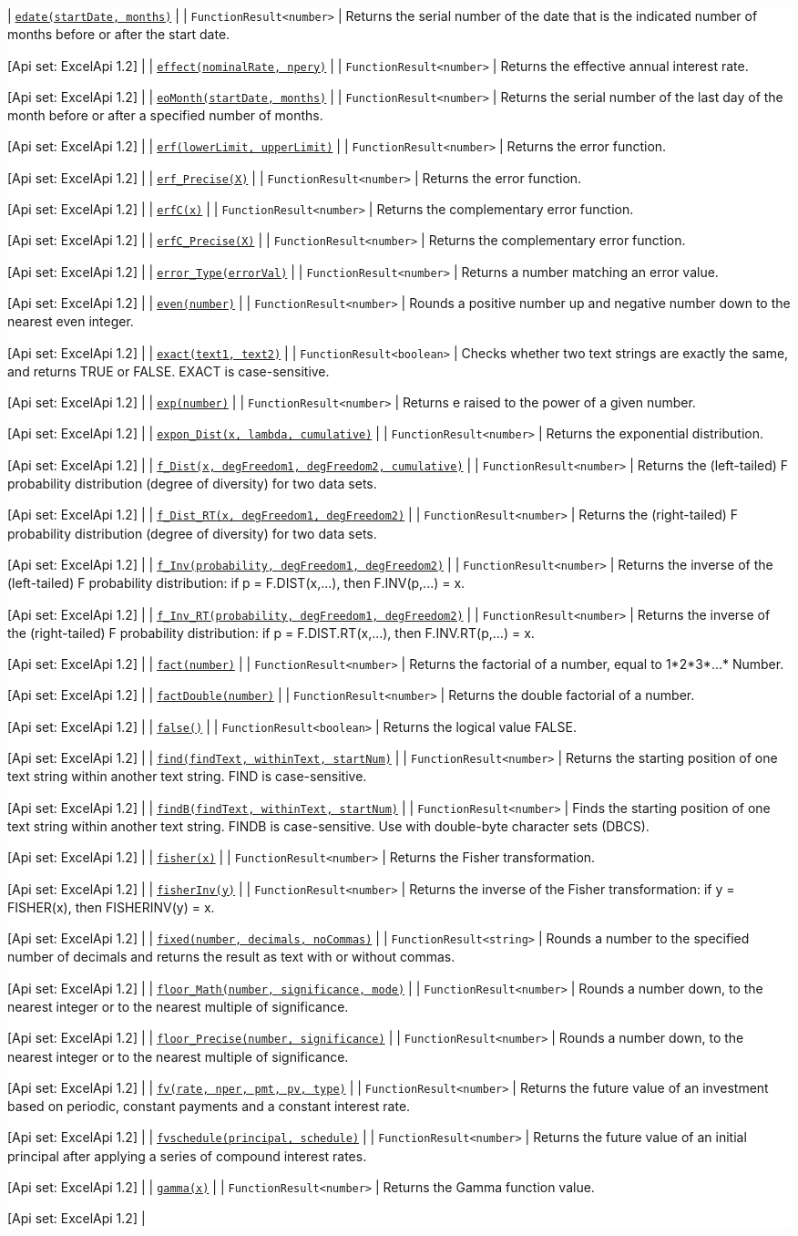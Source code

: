|  [`edate(startDate, months)`](local.excel_functions.edate.md) |  | `FunctionResult<number>` | Returns the serial number of the date that is the indicated number of months before or after the start date. <p/> \[Api set: ExcelApi 1.2\] |
|  [`effect(nominalRate, npery)`](local.excel_functions.effect.md) |  | `FunctionResult<number>` | Returns the effective annual interest rate. <p/> \[Api set: ExcelApi 1.2\] |
|  [`eoMonth(startDate, months)`](local.excel_functions.eomonth.md) |  | `FunctionResult<number>` | Returns the serial number of the last day of the month before or after a specified number of months. <p/> \[Api set: ExcelApi 1.2\] |
|  [`erf(lowerLimit, upperLimit)`](local.excel_functions.erf.md) |  | `FunctionResult<number>` | Returns the error function. <p/> \[Api set: ExcelApi 1.2\] |
|  [`erf_Precise(X)`](local.excel_functions.erf_precise.md) |  | `FunctionResult<number>` | Returns the error function. <p/> \[Api set: ExcelApi 1.2\] |
|  [`erfC(x)`](local.excel_functions.erfc.md) |  | `FunctionResult<number>` | Returns the complementary error function. <p/> \[Api set: ExcelApi 1.2\] |
|  [`erfC_Precise(X)`](local.excel_functions.erfc_precise.md) |  | `FunctionResult<number>` | Returns the complementary error function. <p/> \[Api set: ExcelApi 1.2\] |
|  [`error_Type(errorVal)`](local.excel_functions.error_type.md) |  | `FunctionResult<number>` | Returns a number matching an error value. <p/> \[Api set: ExcelApi 1.2\] |
|  [`even(number)`](local.excel_functions.even.md) |  | `FunctionResult<number>` | Rounds a positive number up and negative number down to the nearest even integer. <p/> \[Api set: ExcelApi 1.2\] |
|  [`exact(text1, text2)`](local.excel_functions.exact.md) |  | `FunctionResult<boolean>` | Checks whether two text strings are exactly the same, and returns TRUE or FALSE. EXACT is case-sensitive. <p/> \[Api set: ExcelApi 1.2\] |
|  [`exp(number)`](local.excel_functions.exp.md) |  | `FunctionResult<number>` | Returns e raised to the power of a given number. <p/> \[Api set: ExcelApi 1.2\] |
|  [`expon_Dist(x, lambda, cumulative)`](local.excel_functions.expon_dist.md) |  | `FunctionResult<number>` | Returns the exponential distribution. <p/> \[Api set: ExcelApi 1.2\] |
|  [`f_Dist(x, degFreedom1, degFreedom2, cumulative)`](local.excel_functions.f_dist.md) |  | `FunctionResult<number>` | Returns the (left-tailed) F probability distribution (degree of diversity) for two data sets. <p/> \[Api set: ExcelApi 1.2\] |
|  [`f_Dist_RT(x, degFreedom1, degFreedom2)`](local.excel_functions.f_dist_rt.md) |  | `FunctionResult<number>` | Returns the (right-tailed) F probability distribution (degree of diversity) for two data sets. <p/> \[Api set: ExcelApi 1.2\] |
|  [`f_Inv(probability, degFreedom1, degFreedom2)`](local.excel_functions.f_inv.md) |  | `FunctionResult<number>` | Returns the inverse of the (left-tailed) F probability distribution: if p = F.DIST(x,...), then F.INV(p,...) = x. <p/> \[Api set: ExcelApi 1.2\] |
|  [`f_Inv_RT(probability, degFreedom1, degFreedom2)`](local.excel_functions.f_inv_rt.md) |  | `FunctionResult<number>` | Returns the inverse of the (right-tailed) F probability distribution: if p = F.DIST.RT(x,...), then F.INV.RT(p,...) = x. <p/> \[Api set: ExcelApi 1.2\] |
|  [`fact(number)`](local.excel_functions.fact.md) |  | `FunctionResult<number>` | Returns the factorial of a number, equal to 1\*2\*3\*...\* Number. <p/> \[Api set: ExcelApi 1.2\] |
|  [`factDouble(number)`](local.excel_functions.factdouble.md) |  | `FunctionResult<number>` | Returns the double factorial of a number. <p/> \[Api set: ExcelApi 1.2\] |
|  [`false()`](local.excel_functions.false.md) |  | `FunctionResult<boolean>` | Returns the logical value FALSE. <p/> \[Api set: ExcelApi 1.2\] |
|  [`find(findText, withinText, startNum)`](local.excel_functions.find.md) |  | `FunctionResult<number>` | Returns the starting position of one text string within another text string. FIND is case-sensitive. <p/> \[Api set: ExcelApi 1.2\] |
|  [`findB(findText, withinText, startNum)`](local.excel_functions.findb.md) |  | `FunctionResult<number>` | Finds the starting position of one text string within another text string. FINDB is case-sensitive. Use with double-byte character sets (DBCS). <p/> \[Api set: ExcelApi 1.2\] |
|  [`fisher(x)`](local.excel_functions.fisher.md) |  | `FunctionResult<number>` | Returns the Fisher transformation. <p/> \[Api set: ExcelApi 1.2\] |
|  [`fisherInv(y)`](local.excel_functions.fisherinv.md) |  | `FunctionResult<number>` | Returns the inverse of the Fisher transformation: if y = FISHER(x), then FISHERINV(y) = x. <p/> \[Api set: ExcelApi 1.2\] |
|  [`fixed(number, decimals, noCommas)`](local.excel_functions.fixed.md) |  | `FunctionResult<string>` | Rounds a number to the specified number of decimals and returns the result as text with or without commas. <p/> \[Api set: ExcelApi 1.2\] |
|  [`floor_Math(number, significance, mode)`](local.excel_functions.floor_math.md) |  | `FunctionResult<number>` | Rounds a number down, to the nearest integer or to the nearest multiple of significance. <p/> \[Api set: ExcelApi 1.2\] |
|  [`floor_Precise(number, significance)`](local.excel_functions.floor_precise.md) |  | `FunctionResult<number>` | Rounds a number down, to the nearest integer or to the nearest multiple of significance. <p/> \[Api set: ExcelApi 1.2\] |
|  [`fv(rate, nper, pmt, pv, type)`](local.excel_functions.fv.md) |  | `FunctionResult<number>` | Returns the future value of an investment based on periodic, constant payments and a constant interest rate. <p/> \[Api set: ExcelApi 1.2\] |
|  [`fvschedule(principal, schedule)`](local.excel_functions.fvschedule.md) |  | `FunctionResult<number>` | Returns the future value of an initial principal after applying a series of compound interest rates. <p/> \[Api set: ExcelApi 1.2\] |
|  [`gamma(x)`](local.excel_functions.gamma.md) |  | `FunctionResult<number>` | Returns the Gamma function value. <p/> \[Api set: ExcelApi 1.2\] |